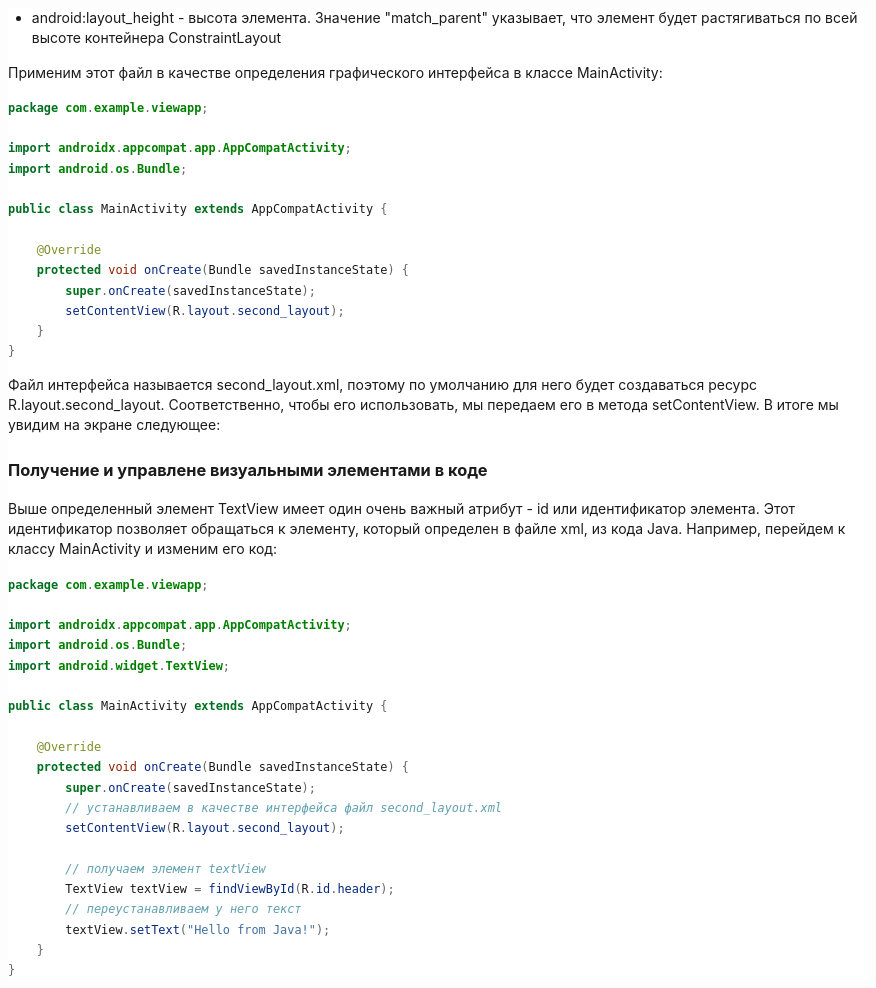 -    android:layout_height - высота элемента. Значение "match_parent" указывает, что элемент будет растягиваться по всей высоте контейнера ConstraintLayout

Применим этот файл в качестве определения графического интерфейса в классе MainActivity:

```java
package com.example.viewapp;
 
import androidx.appcompat.app.AppCompatActivity;
import android.os.Bundle;
 
public class MainActivity extends AppCompatActivity {
 
    @Override
    protected void onCreate(Bundle savedInstanceState) {
        super.onCreate(savedInstanceState);
        setContentView(R.layout.second_layout);
    }
}
```

Файл интерфейса называется second_layout.xml, поэтому по умолчанию для него будет создаваться ресурс R.layout.second_layout. Соответственно, чтобы его использовать, мы передаем его в метода setContentView. В итоге мы увидим на экране следующее:

### Получение и управлене визуальными элементами в коде

Выше определенный элемент TextView имеет один очень важный атрибут - id или идентификатор элемента. Этот идентификатор позволяет обращаться к элементу, который определен в файле xml, из кода Java. Например, перейдем к классу MainActivity и изменим его код:

```java
package com.example.viewapp;
 
import androidx.appcompat.app.AppCompatActivity;
import android.os.Bundle;
import android.widget.TextView;
 
public class MainActivity extends AppCompatActivity {
 
    @Override
    protected void onCreate(Bundle savedInstanceState) {
        super.onCreate(savedInstanceState);
        // устанавливаем в качестве интерфейса файл second_layout.xml
        setContentView(R.layout.second_layout);
 
        // получаем элемент textView
        TextView textView = findViewById(R.id.header);
        // переустанавливаем у него текст
        textView.setText("Hello from Java!");
    }
}
```
